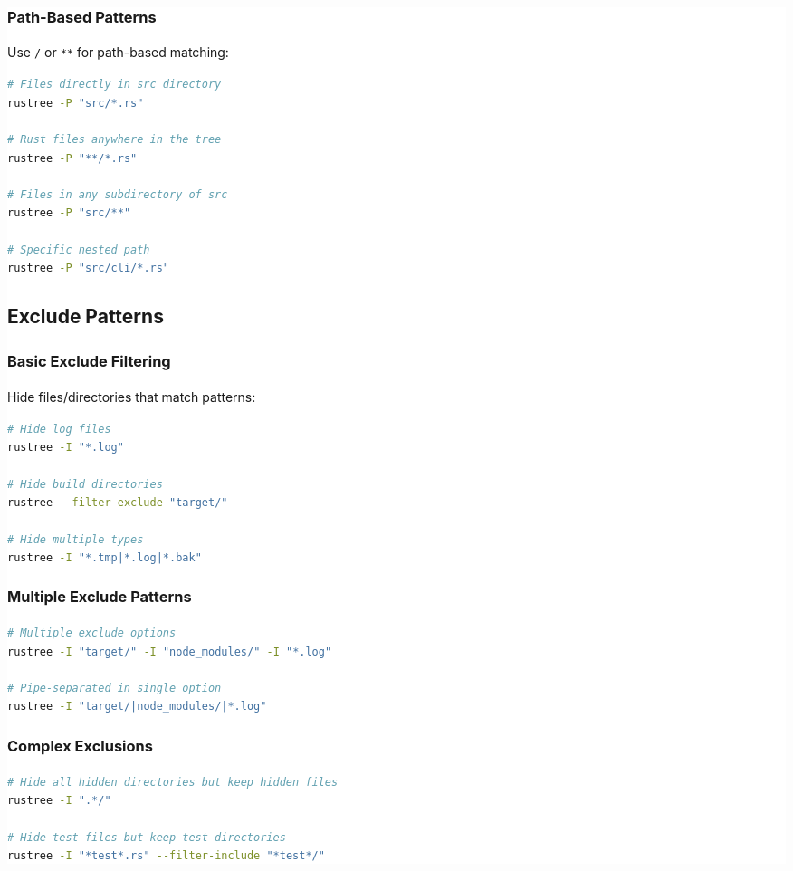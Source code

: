 ### Path-Based Patterns

Use `/` or `**` for path-based matching:

```bash
# Files directly in src directory
rustree -P "src/*.rs"

# Rust files anywhere in the tree
rustree -P "**/*.rs"

# Files in any subdirectory of src
rustree -P "src/**"

# Specific nested path
rustree -P "src/cli/*.rs"
```

## Exclude Patterns

### Basic Exclude Filtering

Hide files/directories that match patterns:

```bash
# Hide log files
rustree -I "*.log"

# Hide build directories
rustree --filter-exclude "target/"

# Hide multiple types
rustree -I "*.tmp|*.log|*.bak"
```

### Multiple Exclude Patterns

```bash
# Multiple exclude options
rustree -I "target/" -I "node_modules/" -I "*.log"

# Pipe-separated in single option
rustree -I "target/|node_modules/|*.log"
```

### Complex Exclusions

```bash
# Hide all hidden directories but keep hidden files
rustree -I ".*/"

# Hide test files but keep test directories  
rustree -I "*test*.rs" --filter-include "*test*/"
```
